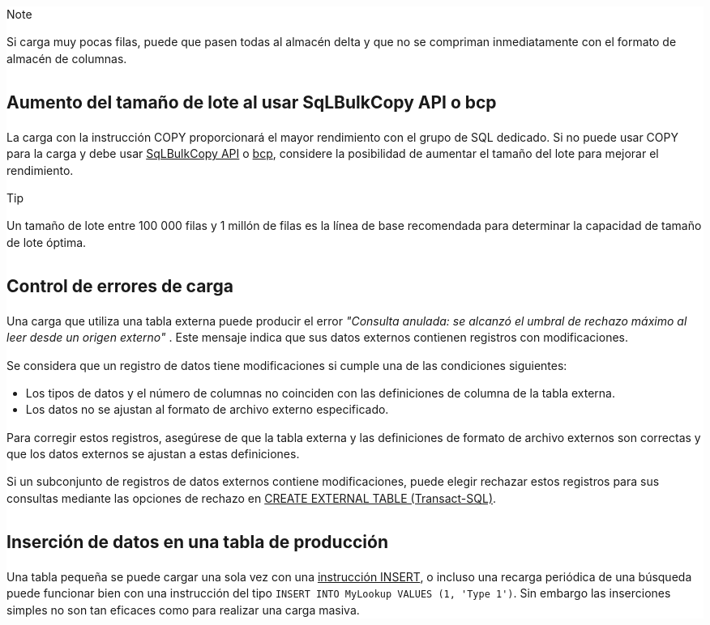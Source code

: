 > [!NOTE]
> Si carga muy pocas filas, puede que pasen todas al almacén delta y que no se compriman inmediatamente con el formato de almacén de columnas.

## <a name="increase-batch-size-when-using-sqlbulkcopy-api-or-bcp"></a>Aumento del tamaño de lote al usar SqLBulkCopy API o bcp

La carga con la instrucción COPY proporcionará el mayor rendimiento con el grupo de SQL dedicado. Si no puede usar COPY para la carga y debe usar [SqLBulkCopy API](/dotnet/api/system.data.sqlclient.sqlbulkcopy?toc=/azure/synapse-analytics/sql-data-warehouse/toc.json&bc=/azure/synapse-analytics/sql-data-warehouse/breadcrumb/toc.json) o [bcp](/sql/tools/bcp-utility?toc=/azure/synapse-analytics/sql-data-warehouse/toc.json&bc=/azure/synapse-analytics/sql-data-warehouse/breadcrumb/toc.json&view=azure-sqldw-latest&preserve-view=true), considere la posibilidad de aumentar el tamaño del lote para mejorar el rendimiento.

> [!TIP]
> Un tamaño de lote entre 100 000 filas y 1 millón de filas es la línea de base recomendada para determinar la capacidad de tamaño de lote óptima.

## <a name="handling-loading-failures"></a>Control de errores de carga

Una carga que utiliza una tabla externa puede producir el error *"Consulta anulada: se alcanzó el umbral de rechazo máximo al leer desde un origen externo"* . Este mensaje indica que sus datos externos contienen registros con modificaciones.

Se considera que un registro de datos tiene modificaciones si cumple una de las condiciones siguientes:

- Los tipos de datos y el número de columnas no coinciden con las definiciones de columna de la tabla externa.
- Los datos no se ajustan al formato de archivo externo especificado.

Para corregir estos registros, asegúrese de que la tabla externa y las definiciones de formato de archivo externos son correctas y que los datos externos se ajustan a estas definiciones.

Si un subconjunto de registros de datos externos contiene modificaciones, puede elegir rechazar estos registros para sus consultas mediante las opciones de rechazo en [CREATE EXTERNAL TABLE (Transact-SQL)](/sql/t-sql/statements/create-external-table-transact-sql?toc=/azure/synapse-analytics/sql-data-warehouse/toc.json&bc=/azure/synapse-analytics/sql-data-warehouse/breadcrumb/toc.json&view=azure-sqldw-latest&preserve-view=true).

## <a name="inserting-data-into-a-production-table"></a>Inserción de datos en una tabla de producción

Una tabla pequeña se puede cargar una sola vez con una [instrucción INSERT](/sql/t-sql/statements/insert-transact-sql?toc=/azure/synapse-analytics/sql-data-warehouse/toc.json&bc=/azure/synapse-analytics/sql-data-warehouse/breadcrumb/toc.json&view=azure-sqldw-latest&preserve-view=true), o incluso una recarga periódica de una búsqueda puede funcionar bien con una instrucción del tipo `INSERT INTO MyLookup VALUES (1, 'Type 1')`.  Sin embargo las inserciones simples no son tan eficaces como para realizar una carga masiva.
